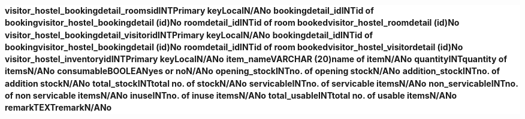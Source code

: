 <tr><td rowspan="3"><b>visitor_hostel_bookingdetail_rooms</b></td><td valign="bottom"><b>id</b></td><td valign="bottom"><b>INT</b></td><td valign="bottom"><b>Primary key</b></td><td rowspan="3"><b>Local</b></td><td valign="bottom"><b>N/A</b></td><td valign="bottom"><b>No</b></td><td valign="bottom"></td></tr>
<tr><td valign="bottom"><b>bookingdetail_id</b></td><td valign="bottom"><b>INT</b></td><td valign="bottom"><b>id of booking</b></td><td valign="bottom"><b>visitor_hostel_bookingdetail (id)</b></td><td valign="bottom"><b>No</b></td><td valign="bottom"></td></tr>
<tr><td valign="bottom"><b>roomdetail_id</b></td><td valign="bottom"><b>INT</b></td><td valign="bottom"><b>id of room booked</b></td><td valign="bottom"><b>visitor_hostel_roomdetail (id)</b></td><td valign="bottom"><b>No</b></td><td valign="bottom"></td></tr>
<tr><td valign="bottom"></td><td valign="bottom"></td><td valign="bottom"></td><td valign="bottom"></td><td valign="bottom"></td><td valign="bottom"></td><td valign="bottom"></td><td valign="bottom"></td></tr>
<tr><td rowspan="3"><b>visitor_hostel_bookingdetail_visitor</b></td><td valign="bottom"><b>id</b></td><td valign="bottom"><b>INT</b></td><td valign="bottom"><b>Primary key</b></td><td rowspan="3"><b>Local</b></td><td valign="bottom"><b>N/A</b></td><td valign="bottom"><b>No</b></td><td valign="bottom"></td></tr>
<tr><td valign="bottom"><b>bookingdetail_id</b></td><td valign="bottom"><b>INT</b></td><td valign="bottom"><b>id of booking</b></td><td valign="bottom"><b>visitor_hostel_bookingdetail (id)</b></td><td valign="bottom"><b>No</b></td><td valign="bottom"></td></tr>
<tr><td valign="bottom"><b>roomdetail_id</b></td><td valign="bottom"><b>INT</b></td><td valign="bottom"><b>id of room booked</b></td><td valign="bottom"><b>visitor_hostel_visitordetail (id)</b></td><td valign="bottom"><b>No</b></td><td valign="bottom"></td></tr>
<tr><td valign="bottom"></td><td valign="bottom"></td><td valign="bottom"></td><td valign="bottom"></td><td valign="bottom"></td><td valign="bottom"></td><td valign="bottom"></td><td valign="bottom"></td></tr>
<tr><td rowspan="12"><b>visitor_hostel_inventory</b></td><td valign="bottom"><b>id</b></td><td valign="bottom"><b>INT</b></td><td valign="bottom"><b>Primary key</b></td><td rowspan="12"><b>Local</b></td><td valign="bottom"><b>N/A</b></td><td valign="bottom"><b>No</b></td><td valign="bottom"></td></tr>
<tr><td valign="bottom"><b>item_name</b></td><td valign="bottom"><b>VARCHAR (20)</b></td><td valign="bottom"><b>name of item</b></td><td valign="bottom"><b>N/A</b></td><td valign="bottom"><b>No</b></td><td valign="bottom"></td></tr>
<tr><td valign="bottom"><b>quantity</b></td><td valign="bottom"><b>INT</b></td><td valign="bottom"><b>quantity of items</b></td><td valign="bottom"><b>N/A</b></td><td valign="bottom"><b>No</b></td><td valign="bottom"></td></tr>
<tr><td valign="bottom"><b>consumable</b></td><td valign="bottom"><b>BOOLEAN</b></td><td valign="bottom"><b>yes or no</b></td><td valign="bottom"><b>N/A</b></td><td valign="bottom"><b>No</b></td><td valign="bottom"></td></tr>
<tr><td valign="bottom"><b>opening_stock</b></td><td valign="bottom"><b>INT</b></td><td valign="bottom"><b>no. of opening stock</b></td><td valign="bottom"><b>N/A</b></td><td valign="bottom"><b>No</b></td><td valign="bottom"></td></tr>
<tr><td valign="bottom"><b>addition_stock</b></td><td valign="bottom"><b>INT</b></td><td valign="bottom"><b>no. of addition stock</b></td><td valign="bottom"><b>N/A</b></td><td valign="bottom"><b>No</b></td><td valign="bottom"></td></tr>
<tr><td valign="bottom"><b>total_stock</b></td><td valign="bottom"><b>INT</b></td><td valign="bottom"><b>total no. of stock</b></td><td valign="bottom"><b>N/A</b></td><td valign="bottom"><b>No</b></td><td valign="bottom"></td></tr>
<tr><td valign="bottom"><b>servicable</b></td><td valign="bottom"><b>INT</b></td><td valign="bottom"><b>no. of servicable items</b></td><td valign="bottom"><b>N/A</b></td><td valign="bottom"><b>No</b></td><td valign="bottom"></td></tr>
<tr><td valign="bottom"><b>non_servicable</b></td><td valign="bottom"><b>INT</b></td><td valign="bottom"><b>no. of non servicable items</b></td><td valign="bottom"><b>N/A</b></td><td valign="bottom"><b>No</b></td><td valign="bottom"></td></tr>
<tr><td valign="bottom"><b>inuse</b></td><td valign="bottom"><b>INT</b></td><td valign="bottom"><b>no. of inuse items</b></td><td valign="bottom"><b>N/A</b></td><td valign="bottom"><b>No</b></td><td valign="bottom"></td></tr>
<tr><td valign="bottom"><b>total_usable</b></td><td valign="bottom"><b>INT</b></td><td valign="bottom"><b>total no. of usable items</b></td><td valign="bottom"><b>N/A</b></td><td valign="bottom"><b>No</b></td><td valign="bottom"></td></tr>
<tr><td valign="bottom"><b>remark</b></td><td valign="bottom"><b>TEXT</b></td><td valign="bottom"><b>remark</b></td><td valign="bottom"><b>N/A</b></td><td valign="bottom"><b>No</b></td><td valign="bottom"></td></tr>